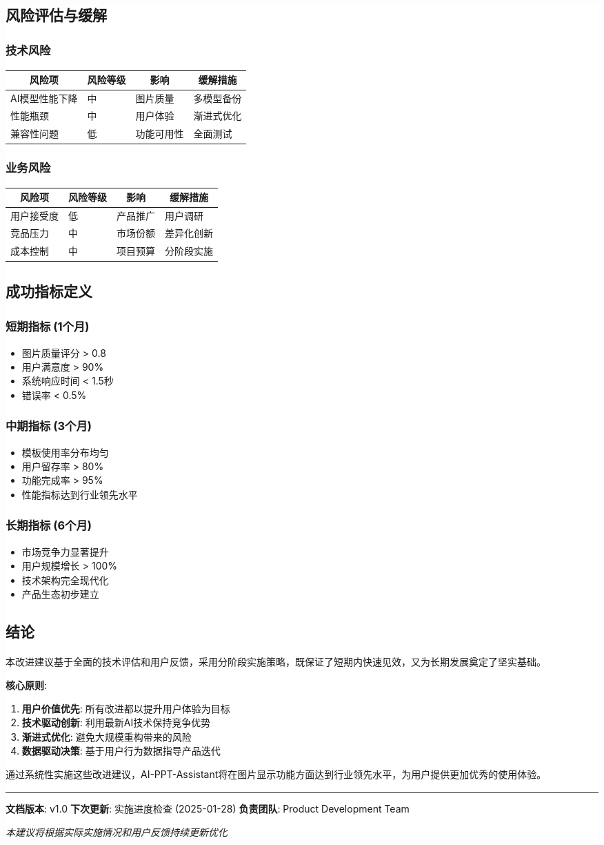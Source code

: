 ## 风险评估与缓解

### 技术风险
| 风险项 | 风险等级 | 影响 | 缓解措施 |
|-------|---------|------|---------|
| AI模型性能下降 | 中 | 图片质量 | 多模型备份 |
| 性能瓶颈 | 中 | 用户体验 | 渐进式优化 |
| 兼容性问题 | 低 | 功能可用性 | 全面测试 |

### 业务风险
| 风险项 | 风险等级 | 影响 | 缓解措施 |
|-------|---------|------|---------|
| 用户接受度 | 低 | 产品推广 | 用户调研 |
| 竞品压力 | 中 | 市场份额 | 差异化创新 |
| 成本控制 | 中 | 项目预算 | 分阶段实施 |

## 成功指标定义

### 短期指标 (1个月)
- 图片质量评分 > 0.8
- 用户满意度 > 90%
- 系统响应时间 < 1.5秒
- 错误率 < 0.5%

### 中期指标 (3个月)
- 模板使用率分布均匀
- 用户留存率 > 80%
- 功能完成率 > 95%
- 性能指标达到行业领先水平

### 长期指标 (6个月)
- 市场竞争力显著提升
- 用户规模增长 > 100%
- 技术架构完全现代化
- 产品生态初步建立

## 结论

本改进建议基于全面的技术评估和用户反馈，采用分阶段实施策略，既保证了短期内快速见效，又为长期发展奠定了坚实基础。

**核心原则**:
1. **用户价值优先**: 所有改进都以提升用户体验为目标
2. **技术驱动创新**: 利用最新AI技术保持竞争优势
3. **渐进式优化**: 避免大规模重构带来的风险
4. **数据驱动决策**: 基于用户行为数据指导产品迭代

通过系统性实施这些改进建议，AI-PPT-Assistant将在图片显示功能方面达到行业领先水平，为用户提供更加优秀的使用体验。

---

**文档版本**: v1.0
**下次更新**: 实施进度检查 (2025-01-28)
**负责团队**: Product Development Team

*本建议将根据实际实施情况和用户反馈持续更新优化*